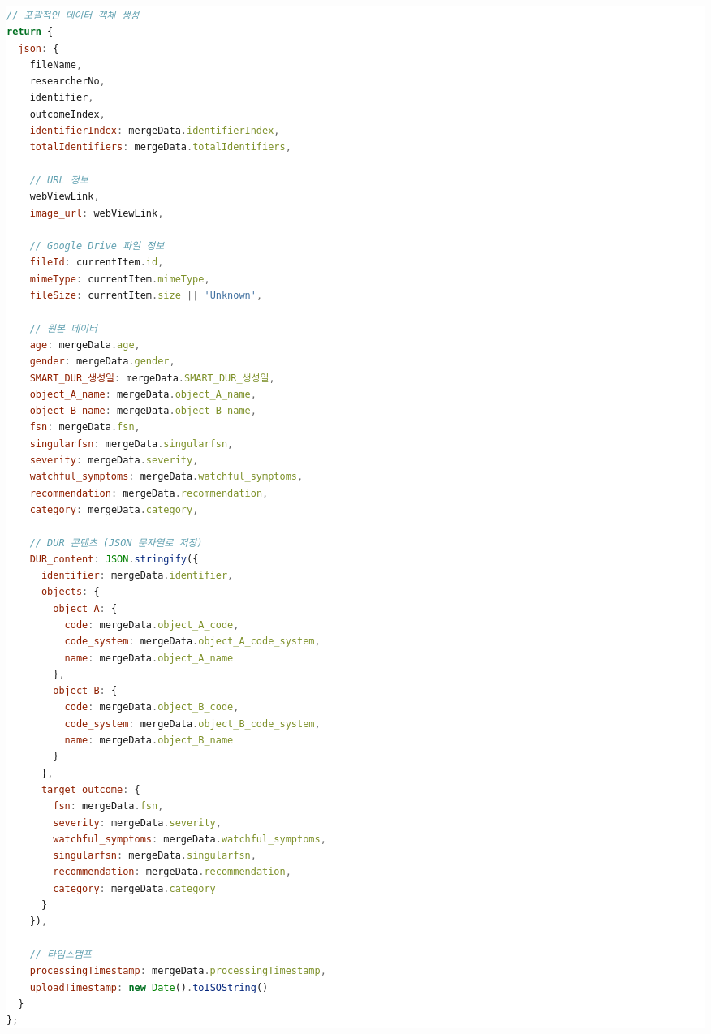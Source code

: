 ```javascript
// 포괄적인 데이터 객체 생성
return {
  json: {
    fileName,
    researcherNo,
    identifier,
    outcomeIndex,
    identifierIndex: mergeData.identifierIndex,
    totalIdentifiers: mergeData.totalIdentifiers,
    
    // URL 정보
    webViewLink,
    image_url: webViewLink,
    
    // Google Drive 파일 정보
    fileId: currentItem.id,
    mimeType: currentItem.mimeType,
    fileSize: currentItem.size || 'Unknown',
    
    // 원본 데이터
    age: mergeData.age,
    gender: mergeData.gender,
    SMART_DUR_생성일: mergeData.SMART_DUR_생성일,
    object_A_name: mergeData.object_A_name,
    object_B_name: mergeData.object_B_name,
    fsn: mergeData.fsn,
    singularfsn: mergeData.singularfsn,
    severity: mergeData.severity,
    watchful_symptoms: mergeData.watchful_symptoms,
    recommendation: mergeData.recommendation,
    category: mergeData.category,
    
    // DUR 콘텐츠 (JSON 문자열로 저장)
    DUR_content: JSON.stringify({
      identifier: mergeData.identifier,
      objects: {
        object_A: {
          code: mergeData.object_A_code,
          code_system: mergeData.object_A_code_system,
          name: mergeData.object_A_name
        },
        object_B: {
          code: mergeData.object_B_code,
          code_system: mergeData.object_B_code_system,
          name: mergeData.object_B_name
        }
      },
      target_outcome: {
        fsn: mergeData.fsn,
        severity: mergeData.severity,
        watchful_symptoms: mergeData.watchful_symptoms,
        singularfsn: mergeData.singularfsn,
        recommendation: mergeData.recommendation,
        category: mergeData.category
      }
    }),
    
    // 타임스탬프
    processingTimestamp: mergeData.processingTimestamp,
    uploadTimestamp: new Date().toISOString()
  }
};
```